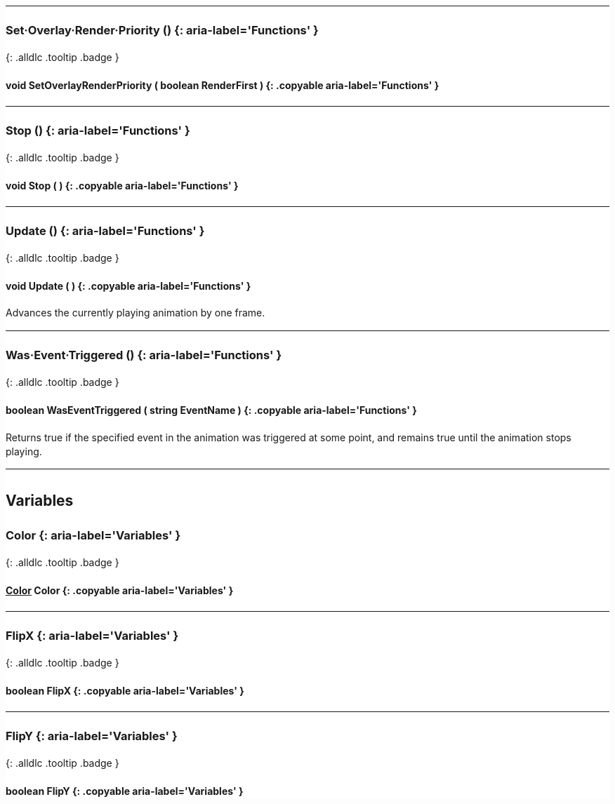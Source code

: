 ___
### Set·Overlay·Render·Priority () {: aria-label='Functions' }
[ ](#){: .alldlc .tooltip .badge }
#### void SetOverlayRenderPriority ( boolean RenderFirst ) {: .copyable aria-label='Functions' }

___
### Stop () {: aria-label='Functions' }
[ ](#){: .alldlc .tooltip .badge }
#### void Stop ( ) {: .copyable aria-label='Functions' }

___
### Update () {: aria-label='Functions' }
[ ](#){: .alldlc .tooltip .badge }
#### void Update ( ) {: .copyable aria-label='Functions' }

Advances the currently playing animation by one frame.

___
### Was·Event·Triggered () {: aria-label='Functions' }
[ ](#){: .alldlc .tooltip .badge }
#### boolean WasEventTriggered ( string EventName ) {: .copyable aria-label='Functions' }
Returns true if the specified event in the animation was triggered at some point, and remains true until the animation stops playing.

___
## Variables
### Color {: aria-label='Variables' }
[ ](#){: .alldlc .tooltip .badge }
#### [Color](Color.md) Color  {: .copyable aria-label='Variables' }

___
### FlipX {: aria-label='Variables' }
[ ](#){: .alldlc .tooltip .badge }
#### boolean FlipX  {: .copyable aria-label='Variables' }

___
### FlipY {: aria-label='Variables' }
[ ](#){: .alldlc .tooltip .badge }
#### boolean FlipY  {: .copyable aria-label='Variables' }

